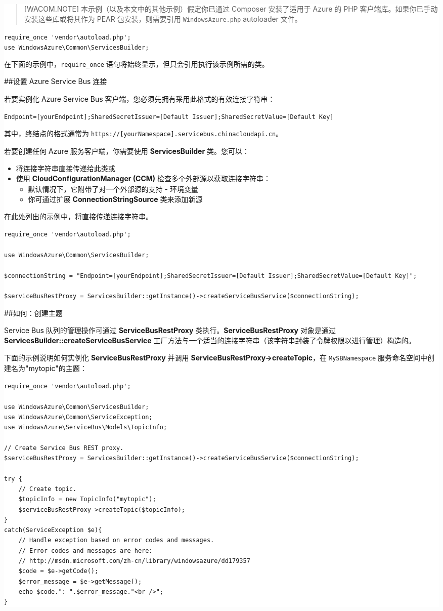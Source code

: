 > [WACOM.NOTE]
> 本示例（以及本文中的其他示例）假定你已通过 Composer 安装了适用于 Azure 的 PHP 客户端库。如果你已手动安装这些库或将其作为 PEAR 包安装，则需要引用 <code>WindowsAzure.php</code> autoloader 文件。

	require_once 'vendor\autoload.php';
	use WindowsAzure\Common\ServicesBuilder;


在下面的示例中，`require_once` 语句将始终显示，但只会引用执行该示例所需的类。

##<a id="ConnectionString"></a>设置 Azure Service Bus 连接

若要实例化 Azure Service Bus 客户端，您必须先拥有采用此格式的有效连接字符串：

	Endpoint=[yourEndpoint];SharedSecretIssuer=[Default Issuer];SharedSecretValue=[Default Key]

其中，终结点的格式通常为 `https://[yourNamespace].servicebus.chinacloudapi.cn`。

若要创建任何 Azure 服务客户端，你需要使用 **ServicesBuilder** 类。您可以：

* 将连接字符串直接传递给此类或
* 使用 **CloudConfigurationManager (CCM)** 检查多个外部源以获取连接字符串：
	* 默认情况下，它附带了对一个外部源的支持 - 环境变量
	* 你可通过扩展 **ConnectionStringSource** 类来添加新源

在此处列出的示例中，将直接传递连接字符串。

	require_once 'vendor\autoload.php';

	use WindowsAzure\Common\ServicesBuilder;
	
	$connectionString = "Endpoint=[yourEndpoint];SharedSecretIssuer=[Default Issuer];SharedSecretValue=[Default Key]";

	$serviceBusRestProxy = ServicesBuilder::getInstance()->createServiceBusService($connectionString);

##<a id="CreateTopic"></a>如何：创建主题

Service Bus 队列的管理操作可通过 **ServiceBusRestProxy** 类执行。**ServiceBusRestProxy** 对象是通过 **ServicesBuilder::createServiceBusService** 工厂方法与一个适当的连接字符串（该字符串封装了令牌权限以进行管理）构造的。

下面的示例说明如何实例化 **ServiceBusRestProxy** 并调用 **ServiceBusRestProxy->createTopic**，在 `MySBNamespace` 服务命名空间中创建名为"mytopic"的主题：

	require_once 'vendor\autoload.php';

	use WindowsAzure\Common\ServicesBuilder;
	use WindowsAzure\Common\ServiceException;
	use WindowsAzure\ServiceBus\Models\TopicInfo;
	
	// Create Service Bus REST proxy.
	$serviceBusRestProxy = ServicesBuilder::getInstance()->createServiceBusService($connectionString);
	
	try	{		
		// Create topic.
		$topicInfo = new TopicInfo("mytopic");
		$serviceBusRestProxy->createTopic($topicInfo);
	}
	catch(ServiceException $e){
		// Handle exception based on error codes and messages.
		// Error codes and messages are here: 
		// http://msdn.microsoft.com/zh-cn/library/windowsazure/dd179357
		$code = $e->getCode();
		$error_message = $e->getMessage();
		echo $code.": ".$error_message."<br />";
	}


[download-sdk]: /zh-cn/documentation/articles/php-download-sdk/
[什么是 Service Bus 主题和订阅？]: #bkmk_WhatAreSvcBusTopics
[创建服务命名空间]: #bkmk_CreateSvcNamespace
[获取命名空间的默认管理凭据]: #bkmk_ObtainDefaultMngmntCredentials
[配置应用程序以使用 Service Bus]: #bkmk_ConfigYourApp
[如何：创建主题]: #bkmk_HowToCreateTopic
[如何：创建订阅]: #bkmk_HowToCreateSubscrip
[如何：将消息发送到主题]: #bkmk_HowToSendMsgs
[如何：从订阅接收消息]: #bkmk_HowToReceiveMsgs
[如何：处理应用程序崩溃和不可读消息]: #bkmk_HowToHandleAppCrash
[如何：删除主题和订阅]: #bkmk_HowToDeleteTopics
[后续步骤]: #bkmk_NextSteps
[Service Bus 主题关系图]: ../../../DevCenter/Java/Media/SvcBusTopics_01_FlowDiagram.jpg
[Azure 管理门户]: http://manage.windowsazure.cn/
[Service Bus 节点屏幕截图]: ../../../DevCenter/dotNet/Media/sb-queues-03.png
[创建新的命名空间屏幕截图]: ../../../DevCenter/dotNet/Media/sb-queues-04.png
[命名空间列表屏幕截图]: ../../../DevCenter/dotNet/Media/sb-queues-05.png
[属性窗格屏幕截图]: ../../../DevCenter/dotNet/Media/sb-queues-06.png
[默认密钥屏幕截图]: ../../../DevCenter/dotNet/Media/sb-queues-07.png
[队列、主题和订阅]: http://msdn.microsoft.com/zh-cn/library/windowsazure/hh367516.aspx
[可用命名空间屏幕截图]: ../../../DevCenter/Java/Media/SvcBusQueues_04_SvcBusNode_AvailNamespaces.jpg
[sqlfilter]: http://msdn.microsoft.com/zh-cn/library/windowsazure/microsoft.servicebus.messaging.sqlfilter.sqlexpression.aspx
[require-once]: http://php.net/require_once